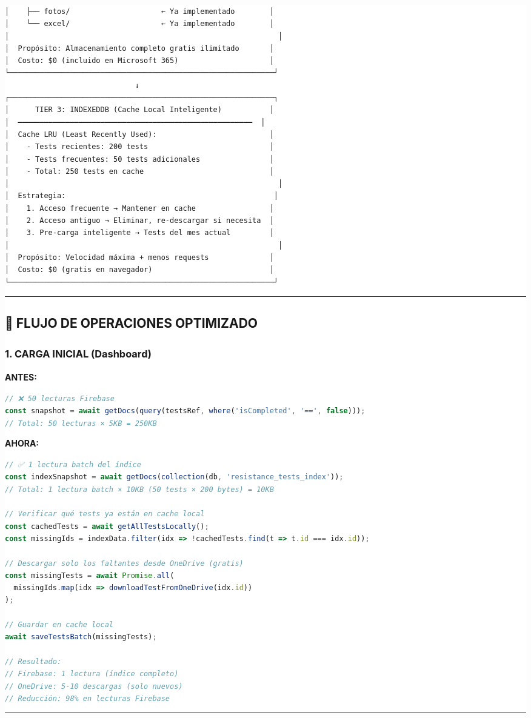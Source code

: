 ```
│    ├── fotos/                     ← Ya implementado        │
│    └── excel/                     ← Ya implementado        │
│                                                              │
│  Propósito: Almacenamiento completo gratis ilimitado       │
│  Costo: $0 (incluido en Microsoft 365)                     │
└─────────────────────────────────────────────────────────────┘
                              ↓
┌─────────────────────────────────────────────────────────────┐
│      TIER 3: INDEXEDDB (Cache Local Inteligente)           │
│  ━━━━━━━━━━━━━━━━━━━━━━━━━━━━━━━━━━━━━━━━━━━━━━━━━━━━━━  │
│  Cache LRU (Least Recently Used):                          │
│    - Tests recientes: 200 tests                            │
│    - Tests frecuentes: 50 tests adicionales                │
│    - Total: 250 tests en cache                             │
│                                                              │
│  Estrategia:                                                │
│    1. Acceso frecuente → Mantener en cache                 │
│    2. Acceso antiguo → Eliminar, re-descargar si necesita  │
│    3. Pre-carga inteligente → Tests del mes actual         │
│                                                              │
│  Propósito: Velocidad máxima + menos requests              │
│  Costo: $0 (gratis en navegador)                           │
└─────────────────────────────────────────────────────────────┘
```

---

## 🔄 **FLUJO DE OPERACIONES OPTIMIZADO**

### **1. CARGA INICIAL (Dashboard)**

**ANTES:**
```typescript
// ❌ 50 lecturas Firebase
const snapshot = await getDocs(query(testsRef, where('isCompleted', '==', false)));
// Total: 50 lecturas × 5KB = 250KB
```

**AHORA:**
```typescript
// ✅ 1 lectura batch del índice
const indexSnapshot = await getDocs(collection(db, 'resistance_tests_index'));
// Total: 1 lectura batch × 10KB (50 tests × 200 bytes) = 10KB

// Verificar qué tests ya están en cache local
const cachedTests = await getAllTestsLocally();
const missingIds = indexData.filter(idx => !cachedTests.find(t => t.id === idx.id));

// Descargar solo los faltantes desde OneDrive (gratis)
const missingTests = await Promise.all(
  missingIds.map(idx => downloadTestFromOneDrive(idx.id))
);

// Guardar en cache local
await saveTestsBatch(missingTests);

// Resultado:
// Firebase: 1 lectura (índice completo)
// OneDrive: 5-10 descargas (solo nuevos)
// Reducción: 98% en lecturas Firebase
```

---